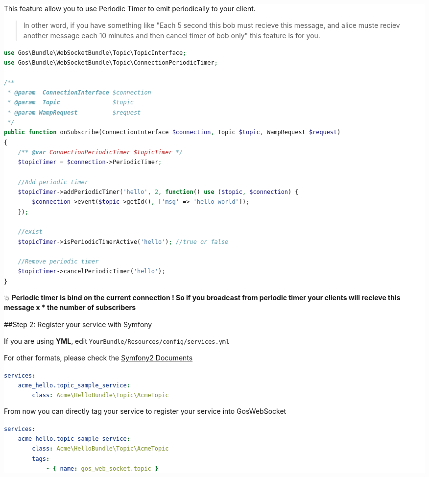 This feature allow you to use Periodic Timer to emit periodically to your client.

> In other word, if you have something like "Each 5 second this bob must recieve this message, and alice muste reciev another message each 10 minutes and then cancel timer of bob only" this feature is for you.

```php
use Gos\Bundle\WebSocketBundle\Topic\TopicInterface;
use Gos\Bundle\WebSocketBundle\Topic\ConnectionPeriodicTimer;

/**
 * @param  ConnectionInterface $connection
 * @param  Topic               $topic
 * @param WampRequest          $request
 */
public function onSubscribe(ConnectionInterface $connection, Topic $topic, WampRequest $request)
{
    /** @var ConnectionPeriodicTimer $topicTimer */
    $topicTimer = $connection->PeriodicTimer;

    //Add periodic timer
    $topicTimer->addPeriodicTimer('hello', 2, function() use ($topic, $connection) {
        $connection->event($topic->getId(), ['msg' => 'hello world']);
    });

    //exist
    $topicTimer->isPeriodicTimerActive('hello'); //true or false

    //Remove periodic timer
	$topicTimer->cancelPeriodicTimer('hello');
}
```

:collision: **Periodic timer is bind on the current connection ! So if you broadcast from periodic timer your clients will recieve this message x * the number of subscribers**

##Step 2: Register your service with Symfony

If you are using **YML**, edit `YourBundle/Resources/config/services.yml`

For other formats, please check the [Symfony2 Documents](http://symfony.com/doc/master/book/service_container.html)

```yaml
services:
    acme_hello.topic_sample_service:
        class: Acme\HelloBundle\Topic\AcmeTopic
```

From now you can directly tag your service to register your service into GosWebSocket

```yaml
services:
    acme_hello.topic_sample_service:
        class: Acme\HelloBundle\Topic\AcmeTopic
        tags:
            - { name: gos_web_socket.topic }
```
